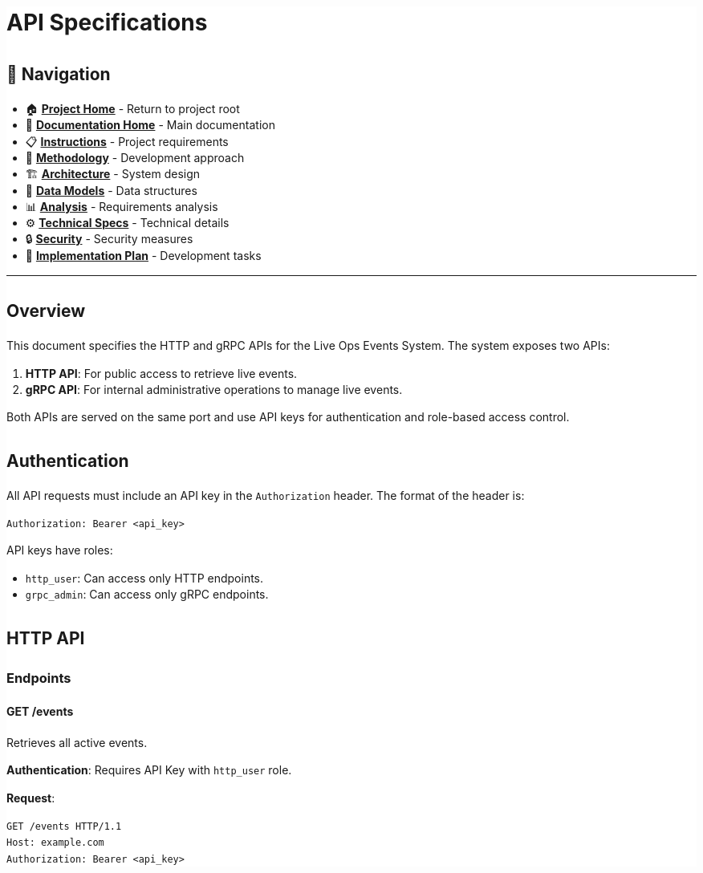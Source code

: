 # API Specifications

## 📑 Navigation

- 🏠 **[Project Home](../../README.md)** - Return to project root
- 📘 **[Documentation Home](../README.md)** - Main documentation
- 📋 **[Instructions](../0-Instructions/INSTRUCTIONS_Backend.md)** - Project requirements
- 🔄 **[Methodology](../1-Methodology/README.md)** - Development approach
- 🏗️ **[Architecture](../1-Design/Architecture.md)** - System design
- 💾 **[Data Models](../1-Design/DataModels.md)** - Data structures
- 📊 **[Analysis](../2-Analysis/Analysis.md)** - Requirements analysis
- ⚙️ **[Technical Specs](./TechnicalSpecifications.md)** - Technical details
- 🔒 **[Security](./SecuritySpecifications.md)** - Security measures
- 📝 **[Implementation Plan](../4-Todo/README.md)** - Development tasks

---

## Overview

This document specifies the HTTP and gRPC APIs for the Live Ops Events System. The system exposes two APIs:

1. **HTTP API**: For public access to retrieve live events.
2. **gRPC API**: For internal administrative operations to manage live events.

Both APIs are served on the same port and use API keys for authentication and role-based access control.

## Authentication

All API requests must include an API key in the `Authorization` header. The format of the header is:

```
Authorization: Bearer <api_key>
```

API keys have roles:
- `http_user`: Can access only HTTP endpoints.
- `grpc_admin`: Can access only gRPC endpoints.

## HTTP API

### Endpoints

#### GET /events

Retrieves all active events.

**Authentication**: Requires API Key with `http_user` role.

**Request**:
```http
GET /events HTTP/1.1
Host: example.com
Authorization: Bearer <api_key>
```
